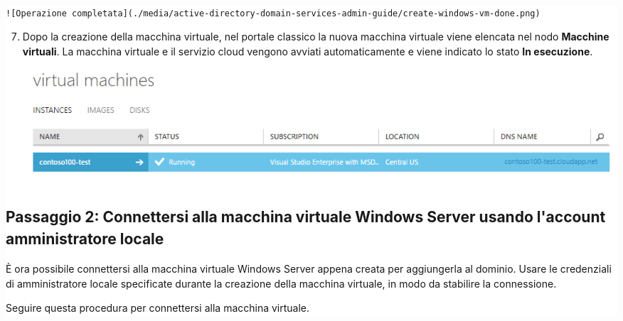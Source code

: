     ![Operazione completata](./media/active-directory-domain-services-admin-guide/create-windows-vm-done.png)

7. Dopo la creazione della macchina virtuale, nel portale classico la nuova macchina virtuale viene elencata nel nodo **Macchine virtuali**. La macchina virtuale e il servizio cloud vengono avviati automaticamente e viene indicato lo stato **In esecuzione**.

    ![Macchina virtuale attiva e in esecuzione](./media/active-directory-domain-services-admin-guide/create-windows-vm-running.png)


## Passaggio 2: Connettersi alla macchina virtuale Windows Server usando l'account amministratore locale
È ora possibile connettersi alla macchina virtuale Windows Server appena creata per aggiungerla al dominio. Usare le credenziali di amministratore locale specificate durante la creazione della macchina virtuale, in modo da stabilire la connessione.

Seguire questa procedura per connettersi alla macchina virtuale.
